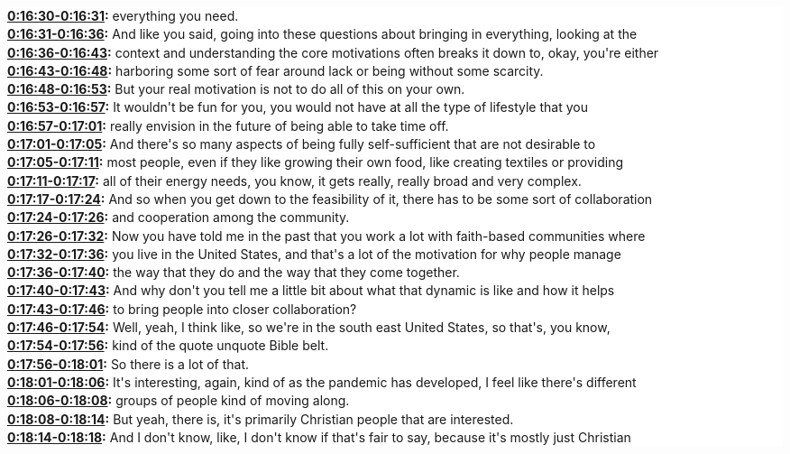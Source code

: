 **[0:16:30-0:16:31](https://regenerativeskills.com/drew-grim-on-designing-for-the-homestead-scale-and-managing-your-time/#t=0:16:30):**  everything you need.  
**[0:16:31-0:16:36](https://regenerativeskills.com/drew-grim-on-designing-for-the-homestead-scale-and-managing-your-time/#t=0:16:31):**  And like you said, going into these questions about bringing in everything, looking at the  
**[0:16:36-0:16:43](https://regenerativeskills.com/drew-grim-on-designing-for-the-homestead-scale-and-managing-your-time/#t=0:16:36):**  context and understanding the core motivations often breaks it down to, okay, you're either  
**[0:16:43-0:16:48](https://regenerativeskills.com/drew-grim-on-designing-for-the-homestead-scale-and-managing-your-time/#t=0:16:43):**  harboring some sort of fear around lack or being without some scarcity.  
**[0:16:48-0:16:53](https://regenerativeskills.com/drew-grim-on-designing-for-the-homestead-scale-and-managing-your-time/#t=0:16:48):**  But your real motivation is not to do all of this on your own.  
**[0:16:53-0:16:57](https://regenerativeskills.com/drew-grim-on-designing-for-the-homestead-scale-and-managing-your-time/#t=0:16:53):**  It wouldn't be fun for you, you would not have at all the type of lifestyle that you  
**[0:16:57-0:17:01](https://regenerativeskills.com/drew-grim-on-designing-for-the-homestead-scale-and-managing-your-time/#t=0:16:57):**  really envision in the future of being able to take time off.  
**[0:17:01-0:17:05](https://regenerativeskills.com/drew-grim-on-designing-for-the-homestead-scale-and-managing-your-time/#t=0:17:01):**  And there's so many aspects of being fully self-sufficient that are not desirable to  
**[0:17:05-0:17:11](https://regenerativeskills.com/drew-grim-on-designing-for-the-homestead-scale-and-managing-your-time/#t=0:17:05):**  most people, even if they like growing their own food, like creating textiles or providing  
**[0:17:11-0:17:17](https://regenerativeskills.com/drew-grim-on-designing-for-the-homestead-scale-and-managing-your-time/#t=0:17:11):**  all of their energy needs, you know, it gets really, really broad and very complex.  
**[0:17:17-0:17:24](https://regenerativeskills.com/drew-grim-on-designing-for-the-homestead-scale-and-managing-your-time/#t=0:17:17):**  And so when you get down to the feasibility of it, there has to be some sort of collaboration  
**[0:17:24-0:17:26](https://regenerativeskills.com/drew-grim-on-designing-for-the-homestead-scale-and-managing-your-time/#t=0:17:24):**  and cooperation among the community.  
**[0:17:26-0:17:32](https://regenerativeskills.com/drew-grim-on-designing-for-the-homestead-scale-and-managing-your-time/#t=0:17:26):**  Now you have told me in the past that you work a lot with faith-based communities where  
**[0:17:32-0:17:36](https://regenerativeskills.com/drew-grim-on-designing-for-the-homestead-scale-and-managing-your-time/#t=0:17:32):**  you live in the United States, and that's a lot of the motivation for why people manage  
**[0:17:36-0:17:40](https://regenerativeskills.com/drew-grim-on-designing-for-the-homestead-scale-and-managing-your-time/#t=0:17:36):**  the way that they do and the way that they come together.  
**[0:17:40-0:17:43](https://regenerativeskills.com/drew-grim-on-designing-for-the-homestead-scale-and-managing-your-time/#t=0:17:40):**  And why don't you tell me a little bit about what that dynamic is like and how it helps  
**[0:17:43-0:17:46](https://regenerativeskills.com/drew-grim-on-designing-for-the-homestead-scale-and-managing-your-time/#t=0:17:43):**  to bring people into closer collaboration?  
**[0:17:46-0:17:54](https://regenerativeskills.com/drew-grim-on-designing-for-the-homestead-scale-and-managing-your-time/#t=0:17:46):**  Well, yeah, I think like, so we're in the south east United States, so that's, you know,  
**[0:17:54-0:17:56](https://regenerativeskills.com/drew-grim-on-designing-for-the-homestead-scale-and-managing-your-time/#t=0:17:54):**  kind of the quote unquote Bible belt.  
**[0:17:56-0:18:01](https://regenerativeskills.com/drew-grim-on-designing-for-the-homestead-scale-and-managing-your-time/#t=0:17:56):**  So there is a lot of that.  
**[0:18:01-0:18:06](https://regenerativeskills.com/drew-grim-on-designing-for-the-homestead-scale-and-managing-your-time/#t=0:18:01):**  It's interesting, again, kind of as the pandemic has developed, I feel like there's different  
**[0:18:06-0:18:08](https://regenerativeskills.com/drew-grim-on-designing-for-the-homestead-scale-and-managing-your-time/#t=0:18:06):**  groups of people kind of moving along.  
**[0:18:08-0:18:14](https://regenerativeskills.com/drew-grim-on-designing-for-the-homestead-scale-and-managing-your-time/#t=0:18:08):**  But yeah, there is, it's primarily Christian people that are interested.  
**[0:18:14-0:18:18](https://regenerativeskills.com/drew-grim-on-designing-for-the-homestead-scale-and-managing-your-time/#t=0:18:14):**  And I don't know, like, I don't know if that's fair to say, because it's mostly just Christian  